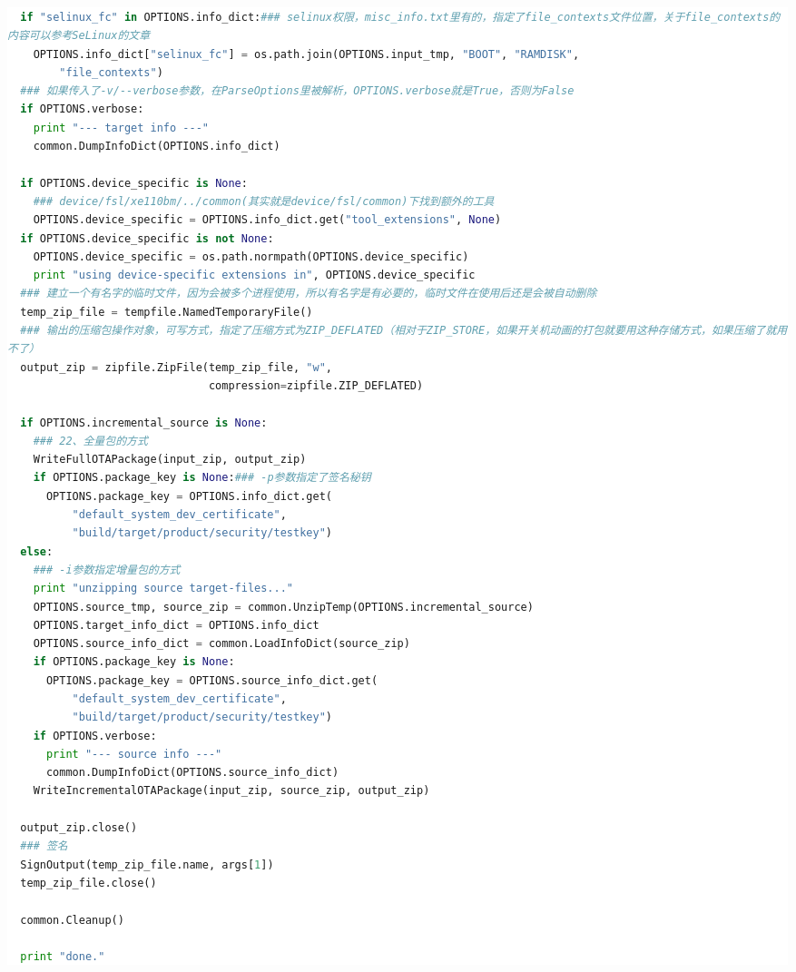 ```python
  if "selinux_fc" in OPTIONS.info_dict:### selinux权限，misc_info.txt里有的，指定了file_contexts文件位置，关于file_contexts的内容可以参考SeLinux的文章
    OPTIONS.info_dict["selinux_fc"] = os.path.join(OPTIONS.input_tmp, "BOOT", "RAMDISK",
        "file_contexts")
  ### 如果传入了-v/--verbose参数，在ParseOptions里被解析，OPTIONS.verbose就是True，否则为False
  if OPTIONS.verbose:
    print "--- target info ---"
    common.DumpInfoDict(OPTIONS.info_dict)

  if OPTIONS.device_specific is None:
    ### device/fsl/xe110bm/../common(其实就是device/fsl/common)下找到额外的工具
    OPTIONS.device_specific = OPTIONS.info_dict.get("tool_extensions", None)
  if OPTIONS.device_specific is not None:
    OPTIONS.device_specific = os.path.normpath(OPTIONS.device_specific)
    print "using device-specific extensions in", OPTIONS.device_specific
  ### 建立一个有名字的临时文件，因为会被多个进程使用，所以有名字是有必要的，临时文件在使用后还是会被自动删除
  temp_zip_file = tempfile.NamedTemporaryFile()
  ### 输出的压缩包操作对象，可写方式，指定了压缩方式为ZIP_DEFLATED（相对于ZIP_STORE，如果开关机动画的打包就要用这种存储方式，如果压缩了就用不了）
  output_zip = zipfile.ZipFile(temp_zip_file, "w",
                               compression=zipfile.ZIP_DEFLATED)

  if OPTIONS.incremental_source is None:
    ### 22、全量包的方式
    WriteFullOTAPackage(input_zip, output_zip)
    if OPTIONS.package_key is None:### -p参数指定了签名秘钥
      OPTIONS.package_key = OPTIONS.info_dict.get(
          "default_system_dev_certificate",
          "build/target/product/security/testkey")
  else:
    ### -i参数指定增量包的方式
    print "unzipping source target-files..."
    OPTIONS.source_tmp, source_zip = common.UnzipTemp(OPTIONS.incremental_source)
    OPTIONS.target_info_dict = OPTIONS.info_dict
    OPTIONS.source_info_dict = common.LoadInfoDict(source_zip)
    if OPTIONS.package_key is None:
      OPTIONS.package_key = OPTIONS.source_info_dict.get(
          "default_system_dev_certificate",
          "build/target/product/security/testkey")
    if OPTIONS.verbose:
      print "--- source info ---"
      common.DumpInfoDict(OPTIONS.source_info_dict)
    WriteIncrementalOTAPackage(input_zip, source_zip, output_zip)

  output_zip.close()
  ### 签名
  SignOutput(temp_zip_file.name, args[1])
  temp_zip_file.close()

  common.Cleanup()

  print "done."
```
